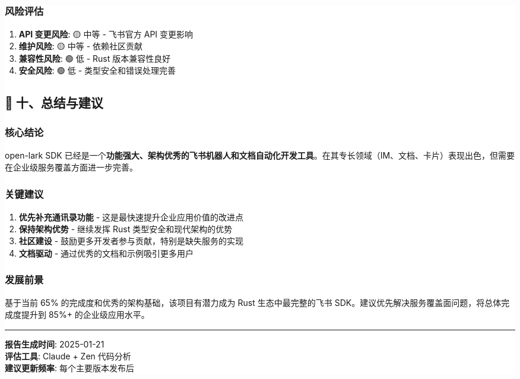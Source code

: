 ### 风险评估
1. **API 变更风险**: 🟡 中等 - 飞书官方 API 变更影响
2. **维护风险**: 🟡 中等 - 依赖社区贡献
3. **兼容性风险**: 🟢 低 - Rust 版本兼容性良好
4. **安全风险**: 🟢 低 - 类型安全和错误处理完善

## 🎯 十、总结与建议

### 核心结论
open-lark SDK 已经是一个**功能强大、架构优秀的飞书机器人和文档自动化开发工具**。在其专长领域（IM、文档、卡片）表现出色，但需要在企业级服务覆盖方面进一步完善。

### 关键建议
1. **优先补充通讯录功能** - 这是最快速提升企业应用价值的改进点
2. **保持架构优势** - 继续发挥 Rust 类型安全和现代架构的优势
3. **社区建设** - 鼓励更多开发者参与贡献，特别是缺失服务的实现
4. **文档驱动** - 通过优秀的文档和示例吸引更多用户

### 发展前景
基于当前 65% 的完成度和优秀的架构基础，该项目有潜力成为 Rust 生态中最完整的飞书 SDK。建议优先解决服务覆盖面问题，将总体完成度提升到 85%+ 的企业级应用水平。

---

**报告生成时间**: 2025-01-21  
**评估工具**: Claude + Zen 代码分析  
**建议更新频率**: 每个主要版本发布后